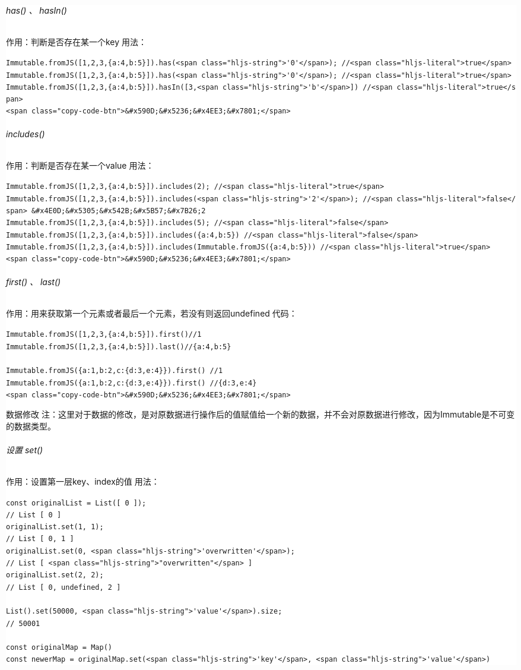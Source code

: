 ###### has() 、 hasIn()

作用：判断是否存在某一个key
用法：

```
Immutable.fromJS([1,2,3,{a:4,b:5}]).has(<span class="hljs-string">'0'</span>); //<span class="hljs-literal">true</span>
Immutable.fromJS([1,2,3,{a:4,b:5}]).has(<span class="hljs-string">'0'</span>); //<span class="hljs-literal">true</span>
Immutable.fromJS([1,2,3,{a:4,b:5}]).hasIn([3,<span class="hljs-string">'b'</span>]) //<span class="hljs-literal">true</span>
<span class="copy-code-btn">&#x590D;&#x5236;&#x4EE3;&#x7801;</span>
```

###### includes()

作用：判断是否存在某一个value
用法：

```
Immutable.fromJS([1,2,3,{a:4,b:5}]).includes(2); //<span class="hljs-literal">true</span>
Immutable.fromJS([1,2,3,{a:4,b:5}]).includes(<span class="hljs-string">'2'</span>); //<span class="hljs-literal">false</span> &#x4E0D;&#x5305;&#x542B;&#x5B57;&#x7B26;2
Immutable.fromJS([1,2,3,{a:4,b:5}]).includes(5); //<span class="hljs-literal">false</span>
Immutable.fromJS([1,2,3,{a:4,b:5}]).includes({a:4,b:5}) //<span class="hljs-literal">false</span>
Immutable.fromJS([1,2,3,{a:4,b:5}]).includes(Immutable.fromJS({a:4,b:5})) //<span class="hljs-literal">true</span>
<span class="copy-code-btn">&#x590D;&#x5236;&#x4EE3;&#x7801;</span>
```

###### first() 、 last()

作用：用来获取第一个元素或者最后一个元素，若没有则返回undefined
代码：

```
Immutable.fromJS([1,2,3,{a:4,b:5}]).first()//1
Immutable.fromJS([1,2,3,{a:4,b:5}]).last()//{a:4,b:5}

Immutable.fromJS({a:1,b:2,c:{d:3,e:4}}).first() //1
Immutable.fromJS({a:1,b:2,c:{d:3,e:4}}).first() //{d:3,e:4}
<span class="copy-code-btn">&#x590D;&#x5236;&#x4EE3;&#x7801;</span>
```

数据修改
注：这里对于数据的修改，是对原数据进行操作后的值赋值给一个新的数据，并不会对原数据进行修改，因为Immutable是不可变的数据类型。

###### 设置 set()

作用：设置第一层key、index的值
用法：

```
const originalList = List([ 0 ]);
// List [ 0 ]
originalList.set(1, 1);
// List [ 0, 1 ]
originalList.set(0, <span class="hljs-string">'overwritten'</span>);
// List [ <span class="hljs-string">"overwritten"</span> ]
originalList.set(2, 2);
// List [ 0, undefined, 2 ]

List().set(50000, <span class="hljs-string">'value'</span>).size;
// 50001

const originalMap = Map()
const newerMap = originalMap.set(<span class="hljs-string">'key'</span>, <span class="hljs-string">'value'</span>)
```
